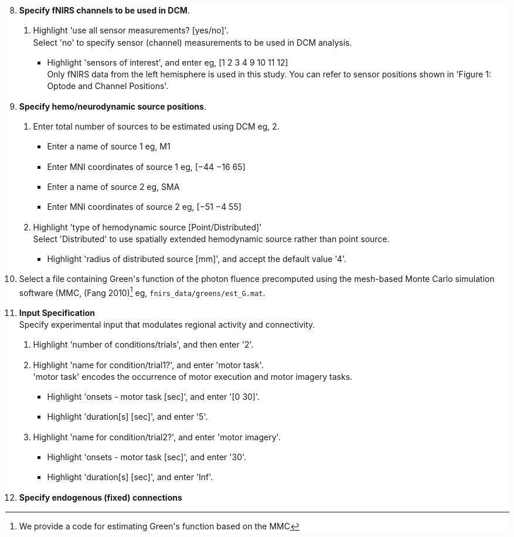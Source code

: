 8.  **Specify fNIRS channels to be used in DCM**.

    1.  Highlight 'use all sensor measurements? \[yes/no\]'.  
        Select 'no' to specify sensor (channel) measurements to be used
        in DCM analysis.

        - Highlight 'sensors of interest', and enter eg, \[1 2 3 4 9 10
          11 12\]  
          Only fNIRS data from the left hemisphere is used in this
          study. You can refer to sensor positions shown in 'Figure 1:
          Optode and Channel Positions'.

9.  **Specify hemo/neurodynamic source positions**.

    1.  Enter total number of sources to be estimated using DCM eg, 2.

        - Enter a name of source 1 eg, M1

        - Enter MNI coordinates of source 1 eg, \[$-$<!-- -->44
          $-$<!-- -->16 65\]

        - Enter a name of source 2 eg, SMA

        - Enter MNI coordinates of source 2 eg, \[$-$<!-- -->51
          $-$<!-- -->4 55\]

    2.  Highlight 'type of hemodynamic source \[Point/Distributed\]'  
        Select 'Distributed' to use spatially extended hemodynamic
        source rather than point source.

        - Highlight 'radius of distributed source \[mm\]', and accept
          the default value '4'.

10. Select a file containing Green's function of the photon fluence
    precomputed using the mesh-based Monte Carlo simulation software
    (MMC, (Fang 2010)[^3] eg, `fnirs_data/greens/est_G.mat`.

11. **Input Specification**  
    Specify experimental input that modulates regional activity and
    connectivity.

    1.  Highlight 'number of conditions/trials', and then enter '2'.

    2.  Highlight 'name for condition/trial1?', and enter 'motor
        task'.  
        'motor task' encodes the occurrence of motor execution and motor
        imagery tasks.

        - Highlight 'onsets - motor task \[sec\]', and enter '\[0 30\]'.

        - Highlight 'duration\[s\] \[sec\]', and enter '5'.

    3.  Highlight 'name for condition/trial2?', and enter 'motor
        imagery'.

        - Highlight 'onsets - motor task \[sec\]', and enter '30'.

        - Highlight 'duration\[s\] \[sec\]', and enter 'Inf'.

12. **Specify endogenous (fixed) connections**


[^1]: <http://www.fil.ion.ucl.ac.uk/spm/data/fnirs/>
[^2]: The first-level fNIRS analysis. including preprocessing, artefact
[^3]: We provide a code for estimating Green's function based on the MMC